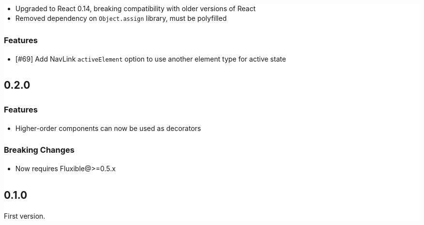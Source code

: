  * Upgraded to React 0.14, breaking compatibility with older versions of React
 * Removed dependency on `Object.assign` library, must be polyfilled

### Features

 * [#69] Add NavLink `activeElement` option to use another element type for active state

## 0.2.0

### Features

 * Higher-order components can now be used as decorators

### Breaking Changes

 * Now requires Fluxible@>=0.5.x

## 0.1.0

First version.
